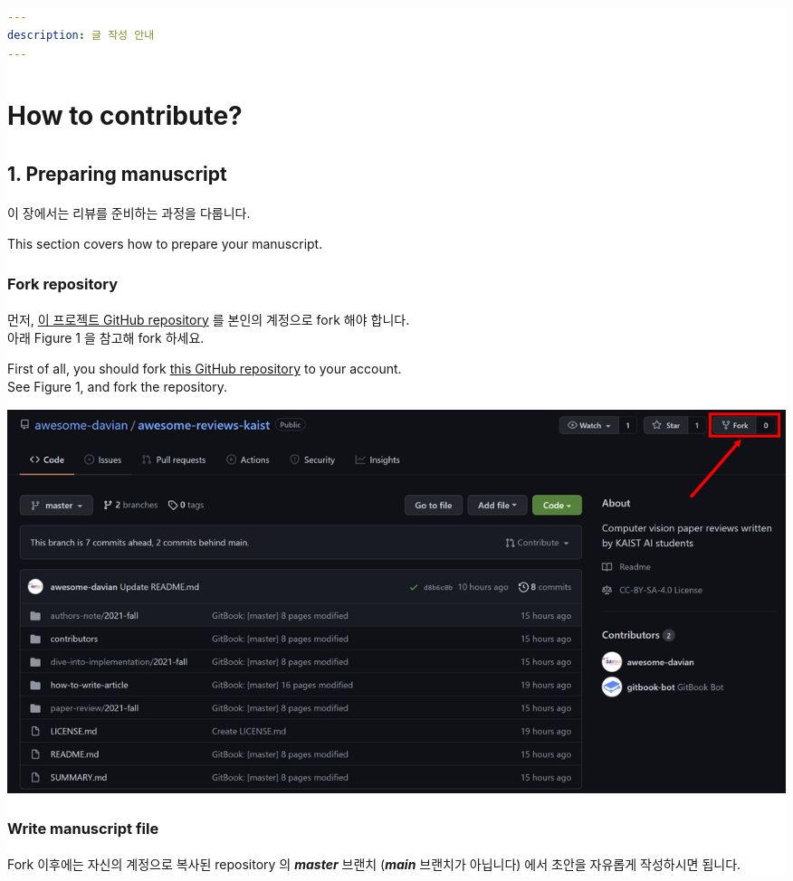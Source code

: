 ```yaml
---
description: 글 작성 안내
---
```


# How to contribute?

## 1. Preparing manuscript

이 장에서는 리뷰를 준비하는 과정을 다룹니다.

This section covers how to prepare your manuscript.

### Fork repository

먼저, [이 프로젝트 GitHub repository](https://github.com/awesome-davian/awesome-reviews-kaist) 를 본인의 계정으로 fork 해야 합니다.  
아래 Figure 1 을 참고해 fork 하세요.

First of all, you should fork [this GitHub repository](https://github.com/awesome-davian/awesome-reviews-kaist) to your account.  
See Figure 1, and fork the repository.

![Figure 1: Fork repository \(top right, red box\)](.gitbook/assets/how-to-contribute/fork.png)

### Write manuscript file

Fork 이후에는 자신의 계정으로 복사된 repository 의 **_master_** 브랜치 \(**_main_** 브랜치가 아닙니다\) 에서 초안을 자유롭게 작성하시면 됩니다.
